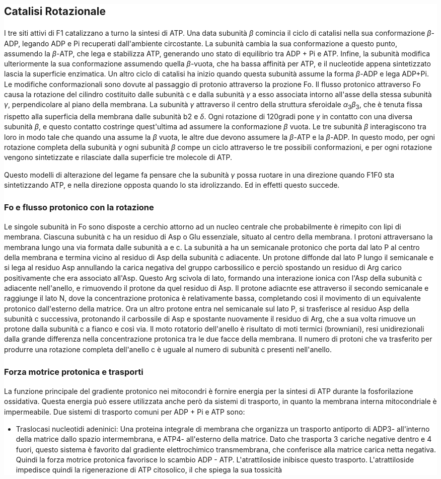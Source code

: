 ## Catalisi Rotazionale
I tre siti attivi di F1 catalizzano a turno la sintesi di ATP. Una data subunità $\beta$ comincia il ciclo di catalisi nella sua conformazione $\beta$-ADP, legando ADP e Pi recuperati dall'ambiente circostante.
La subunità cambia la sua conformazione a questo punto, assumendo la $\beta$-ATP, che lega e stabilizza ATP, generando uno stato di equilibrio tra ADP + Pi e ATP. 
Infine, la subunità modifica ulteriormente la sua conformazione assumendo quella $\beta$-vuota, che ha bassa affinità per ATP, e il nucleotide appena sintetizzato lascia la superficie enzimatica. Un altro ciclo di catalisi ha inizio quando questa subunità assume la forma $\beta$-ADP e lega ADP+Pi.
Le modifiche conformazionali sono dovute al passaggio di protonio attraverso la prozione Fo.
Il flusso protonico attraverso Fo causa la rotazione del cilindro costituito dalle subunità c e dalla subunità $\gamma$ a esso associata intorno all'asse della stessa subunità $\gamma$, perpendicolare al piano della membrana.
La subunità $\gamma$ attraverso il centro della struttura sferoidale $\alpha_3\beta_3$, che è tenuta fissa rispetto alla superficia della membrana dalle subunità b2 e $\delta$. Ogni rotazione di 120gradi pone $\gamma$ in contatto con una diversa subunità $\beta$, e questo contatto costringe quest'ultima ad assumere la conformazione $\beta$ vuota.
Le tre subunità $\beta$ interagiscono tra loro in modo tale che quando una assume la $\beta$ vuota, le altre due devono assumere la $\beta$-ATP e la $\beta$-ADP.
In questo modo, per ogni rotazione completa della subunità $\gamma$ ogni subunità $\beta$ compe un ciclo attraverso le tre possibili conformazioni, e per ogni rotazione vengono sintetizzate e rilasciate dalla superficie tre molecole di ATP.

Questo modelli di alterazione del legame fa pensare che la subunità $\gamma$ possa ruotare in una direzione quando F1F0 sta sintetizzando ATP, e nella direzione opposta quando lo sta idrolizzando. Ed in effetti questo succede.

### Fo e flusso protonico con la rotazione
Le singole subunità in Fo sono disposte a cerchio attorno ad un nucleo centrale che probabilmente è rimepito con lipi di membrana. Ciascuna subunità c ha un residuo di Asp o Glu essenziale, situato al centro della membrana.
I protoni attraversano la membrana lungo una via formata dalle subunità a e c. La subunità a ha un semicanale protonico che porta dal lato P al centro della membrana e termina vicino al residuo di Asp della subunità c adiacente.
Un protone diffonde dal lato P lungo il semicanale e si lega al residuo Asp  annullando la carica negativa del gruppo carbossilico e perciò spostando un residuo di Arg carico positivamente che era associato all'Asp.
Questo Arg scivola di lato, formando una interazione ionica con l'Asp della subunità c adiacente nell'anello, e rimuovendo il protone da quel residuo di Asp.
Il protone adiacnte ese attraverso il secondo semicanale e raggiunge il lato N, dove la concentrazione protonica è relativamente bassa, completando così il movimento di un equivalente protonico dall'esterno della matrice. Ora un altro protone entra nel semicanale sul lato P, si trasferisce al residuo Asp della subunità c successiva, protonando il carbossile di Asp e spostante nuovamente il residuo di Arg, che a sua volta rimuove un protone dalla subunità c a fianco e così via. Il moto rotatorio dell'anello è risultato di moti termici (browniani), resi unidirezionali dalla grande differenza nella concentrazione protonica tra le due facce della membrana. Il numero di protoni che va trasferito per produrre una rotazione completa dell'anello c è uguale al numero di subunità c presenti nell'anello.


### Forza motrice protonica e trasporti
La funzione principale del gradiente protonico nei mitocondri è fornire energia per la sintesi di ATP durante la fosforilazione ossidativa.
Questa energia può essere utilizzata anche però da sistemi di trasporto, in quanto la membrana interna mitocondriale è impermeabile.
Due sistemi di trasporto comuni per ADP + Pi e ATP sono:
- Traslocasi nucleotidi adeninici: Una proteina integrale di membrana che organizza un trasporto antiporto di ADP3- all'interno della matrice dallo spazio intermembrana, e ATP4- all'esterno della matrice. Dato che trasporta 3 cariche negative dentro e 4 fuori, questo sistema è favorito dal gradiente elettrochimico transmembrana, che conferisce alla matrice carica netta negativa. Quindi la forza motrice protonica favorisce lo scambio ADP - ATP. L'atrattiloside inibisce questo trasporto. L'atrattiloside impedisce quindi la rigenerazione di ATP citosolico, il che spiega la sua tossicità